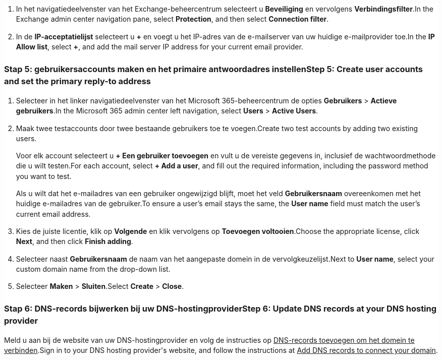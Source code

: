 1. <span data-ttu-id="a37e9-133">In het navigatiedeelvenster van het Exchange-beheercentrum selecteert u **Beveiliging** en vervolgens **Verbindingsfilter**.</span><span class="sxs-lookup"><span data-stu-id="a37e9-133">In the Exchange admin center navigation pane, select **Protection**, and then select **Connection filter**.</span></span>

2. <span data-ttu-id="a37e9-134">In de **IP-acceptatielijst** selecteert u **+** en voegt u het IP-adres van de e-mailserver van uw huidige e-mailprovider toe.</span><span class="sxs-lookup"><span data-stu-id="a37e9-134">In the **IP Allow list**, select **+**, and add the mail server IP address for your current email provider.</span></span> 

### <a name="step-5-create-user-accounts-and-set-the-primary-reply-to-address"></a><span data-ttu-id="a37e9-135">Stap 5: gebruikersaccounts maken en het primaire antwoordadres instellen</span><span class="sxs-lookup"><span data-stu-id="a37e9-135">Step 5: Create user accounts and set the primary reply-to address</span></span>

1. <span data-ttu-id="a37e9-136">Selecteer in het linker navigatiedeelvenster van het Microsoft 365-beheercentrum de opties **Gebruikers** > **Actieve gebruikers**.</span><span class="sxs-lookup"><span data-stu-id="a37e9-136">In the Microsoft 365 admin center left navigation, select **Users** > **Active Users**.</span></span>

2. <span data-ttu-id="a37e9-137">Maak twee testaccounts door twee bestaande gebruikers toe te voegen.</span><span class="sxs-lookup"><span data-stu-id="a37e9-137">Create two test accounts by adding two existing users.</span></span>

    <span data-ttu-id="a37e9-138">Voor elk account selecteert u **+ Een gebruiker toevoegen** en vult u de vereiste gegevens in, inclusief de wachtwoordmethode die u wilt testen.</span><span class="sxs-lookup"><span data-stu-id="a37e9-138">For each account, select **+ Add a user**, and fill out the required information, including the password method you want to test.</span></span>

    <span data-ttu-id="a37e9-139">Als u wilt dat het e-mailadres van een gebruiker ongewijzigd blijft, moet het veld **Gebruikersnaam** overeenkomen met het huidige e-mailadres van de gebruiker.</span><span class="sxs-lookup"><span data-stu-id="a37e9-139">To ensure a user’s email stays the same, the **User name** field must match the user’s current email address.</span></span>

3. <span data-ttu-id="a37e9-140">Kies de juiste licentie, klik op **Volgende** en klik vervolgens op **Toevoegen voltooien**.</span><span class="sxs-lookup"><span data-stu-id="a37e9-140">Choose the appropriate license, click **Next**, and then click **Finish adding**.</span></span> 

4. <span data-ttu-id="a37e9-141">Selecteer naast **Gebruikersnaam** de naam van het aangepaste domein in de vervolgkeuzelijst.</span><span class="sxs-lookup"><span data-stu-id="a37e9-141">Next to **User name**, select your custom domain name from the drop-down list.</span></span> 

5. <span data-ttu-id="a37e9-142">Selecteer **Maken** > **Sluiten**.</span><span class="sxs-lookup"><span data-stu-id="a37e9-142">Select **Create** > **Close**.</span></span>

### <a name="step-6-update-dns-records-at-your-dns-hosting-provider"></a><span data-ttu-id="a37e9-143">Stap 6: DNS-records bijwerken bij uw DNS-hostingprovider</span><span class="sxs-lookup"><span data-stu-id="a37e9-143">Step 6: Update DNS records at your DNS hosting provider</span></span>

<span data-ttu-id="a37e9-144">Meld u aan bij de website van uw DNS-hostingprovider en volg de instructies op [DNS-records toevoegen om het domein te verbinden](https://docs.microsoft.com/microsoft-365/admin/get-help-with-domains/create-dns-records-at-any-dns-hosting-provider).</span><span class="sxs-lookup"><span data-stu-id="a37e9-144">Sign in to your DNS hosting provider's website, and follow the instructions at [Add DNS records to connect your domain](https://docs.microsoft.com/microsoft-365/admin/get-help-with-domains/create-dns-records-at-any-dns-hosting-provider).</span></span>

